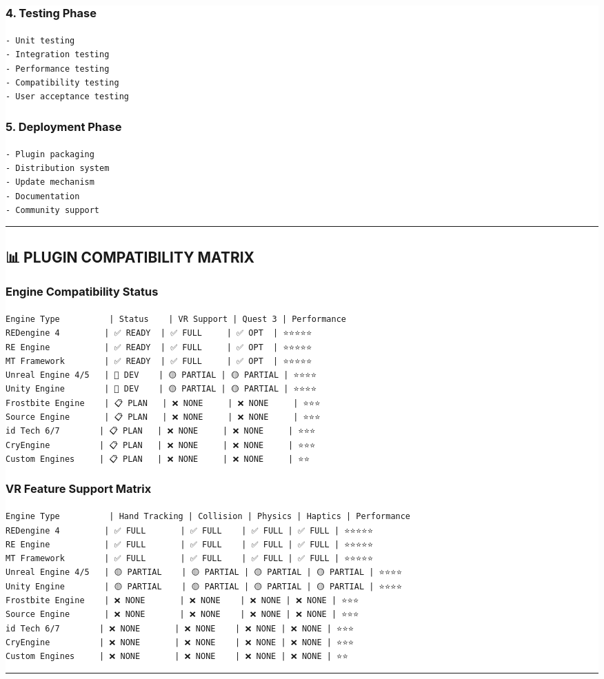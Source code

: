 ### **4. Testing Phase**
```
- Unit testing
- Integration testing
- Performance testing
- Compatibility testing
- User acceptance testing
```

### **5. Deployment Phase**
```
- Plugin packaging
- Distribution system
- Update mechanism
- Documentation
- Community support
```

---

## 📊 **PLUGIN COMPATIBILITY MATRIX**

### **Engine Compatibility Status**
```
Engine Type          | Status    | VR Support | Quest 3 | Performance
REDengine 4         | ✅ READY  | ✅ FULL     | ✅ OPT  | ⭐⭐⭐⭐⭐
RE Engine           | ✅ READY  | ✅ FULL     | ✅ OPT  | ⭐⭐⭐⭐⭐
MT Framework        | ✅ READY  | ✅ FULL     | ✅ OPT  | ⭐⭐⭐⭐⭐
Unreal Engine 4/5   | 🔄 DEV    | 🟡 PARTIAL | 🟡 PARTIAL | ⭐⭐⭐⭐
Unity Engine        | 🔄 DEV    | 🟡 PARTIAL | 🟡 PARTIAL | ⭐⭐⭐⭐
Frostbite Engine    | 📋 PLAN   | ❌ NONE     | ❌ NONE     | ⭐⭐⭐
Source Engine       | 📋 PLAN   | ❌ NONE     | ❌ NONE     | ⭐⭐⭐
id Tech 6/7        | 📋 PLAN   | ❌ NONE     | ❌ NONE     | ⭐⭐⭐
CryEngine          | 📋 PLAN   | ❌ NONE     | ❌ NONE     | ⭐⭐⭐
Custom Engines     | 📋 PLAN   | ❌ NONE     | ❌ NONE     | ⭐⭐
```

### **VR Feature Support Matrix**
```
Engine Type          | Hand Tracking | Collision | Physics | Haptics | Performance
REDengine 4         | ✅ FULL       | ✅ FULL    | ✅ FULL | ✅ FULL | ⭐⭐⭐⭐⭐
RE Engine           | ✅ FULL       | ✅ FULL    | ✅ FULL | ✅ FULL | ⭐⭐⭐⭐⭐
MT Framework        | ✅ FULL       | ✅ FULL    | ✅ FULL | ✅ FULL | ⭐⭐⭐⭐⭐
Unreal Engine 4/5   | 🟡 PARTIAL    | 🟡 PARTIAL | 🟡 PARTIAL | 🟡 PARTIAL | ⭐⭐⭐⭐
Unity Engine        | 🟡 PARTIAL    | 🟡 PARTIAL | 🟡 PARTIAL | 🟡 PARTIAL | ⭐⭐⭐⭐
Frostbite Engine    | ❌ NONE       | ❌ NONE    | ❌ NONE | ❌ NONE | ⭐⭐⭐
Source Engine       | ❌ NONE       | ❌ NONE    | ❌ NONE | ❌ NONE | ⭐⭐⭐
id Tech 6/7        | ❌ NONE       | ❌ NONE    | ❌ NONE | ❌ NONE | ⭐⭐⭐
CryEngine          | ❌ NONE       | ❌ NONE    | ❌ NONE | ❌ NONE | ⭐⭐⭐
Custom Engines     | ❌ NONE       | ❌ NONE    | ❌ NONE | ❌ NONE | ⭐⭐
```

---